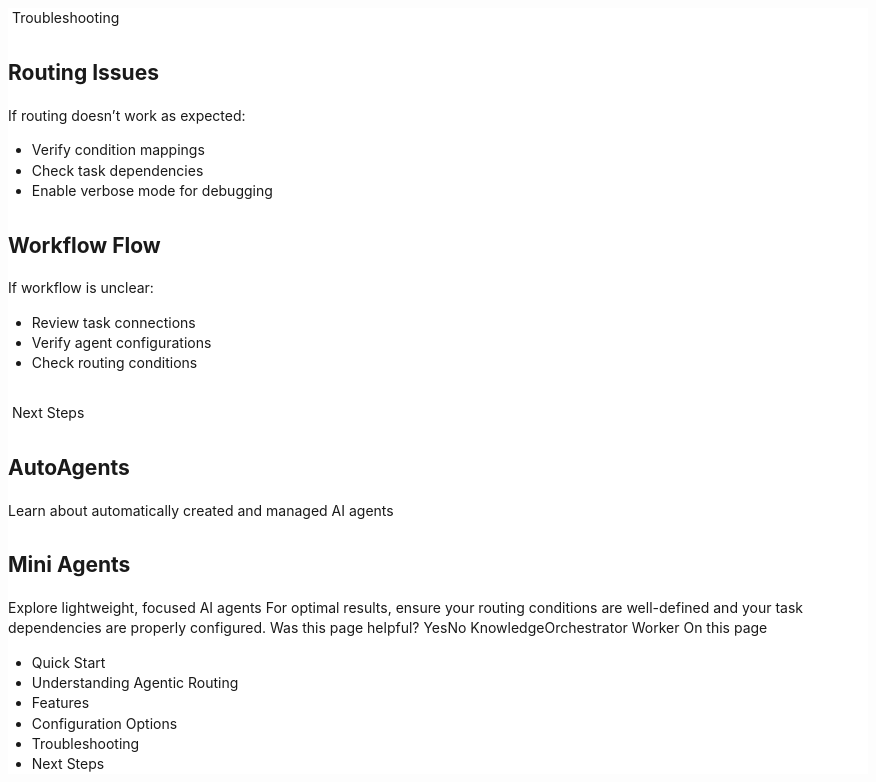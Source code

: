 ## 
​
Troubleshooting
## Routing Issues
If routing doesn’t work as expected:
  * Verify condition mappings
  * Check task dependencies
  * Enable verbose mode for debugging


## Workflow Flow
If workflow is unclear:
  * Review task connections
  * Verify agent configurations
  * Check routing conditions


## 
​
Next Steps
## AutoAgents
Learn about automatically created and managed AI agents
## Mini Agents
Explore lightweight, focused AI agents
For optimal results, ensure your routing conditions are well-defined and your task dependencies are properly configured.
Was this page helpful?
YesNo
KnowledgeOrchestrator Worker
On this page
  * Quick Start
  * Understanding Agentic Routing
  * Features
  * Configuration Options
  * Troubleshooting
  * Next Steps


